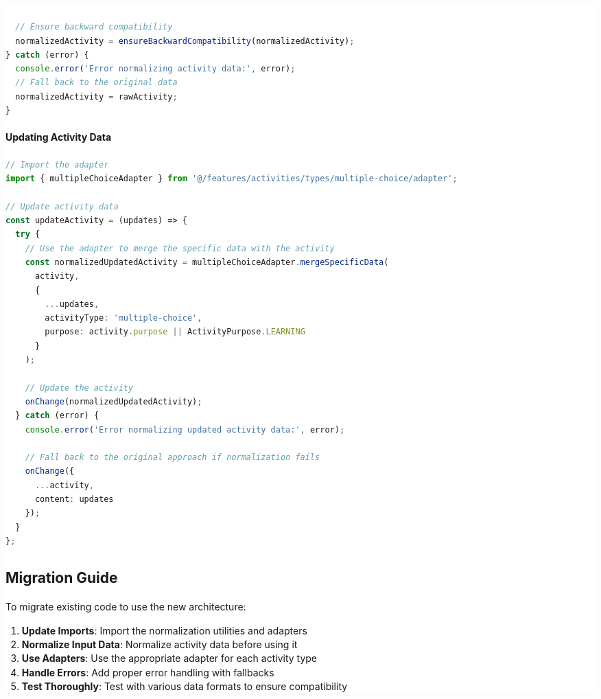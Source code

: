 ```typescript
  
  // Ensure backward compatibility
  normalizedActivity = ensureBackwardCompatibility(normalizedActivity);
} catch (error) {
  console.error('Error normalizing activity data:', error);
  // Fall back to the original data
  normalizedActivity = rawActivity;
}
```

#### Updating Activity Data

```typescript
// Import the adapter
import { multipleChoiceAdapter } from '@/features/activities/types/multiple-choice/adapter';

// Update activity data
const updateActivity = (updates) => {
  try {
    // Use the adapter to merge the specific data with the activity
    const normalizedUpdatedActivity = multipleChoiceAdapter.mergeSpecificData(
      activity,
      {
        ...updates,
        activityType: 'multiple-choice',
        purpose: activity.purpose || ActivityPurpose.LEARNING
      }
    );
    
    // Update the activity
    onChange(normalizedUpdatedActivity);
  } catch (error) {
    console.error('Error normalizing updated activity data:', error);
    
    // Fall back to the original approach if normalization fails
    onChange({
      ...activity,
      content: updates
    });
  }
};
```

## Migration Guide

To migrate existing code to use the new architecture:

1. **Update Imports**: Import the normalization utilities and adapters
2. **Normalize Input Data**: Normalize activity data before using it
3. **Use Adapters**: Use the appropriate adapter for each activity type
4. **Handle Errors**: Add proper error handling with fallbacks
5. **Test Thoroughly**: Test with various data formats to ensure compatibility
